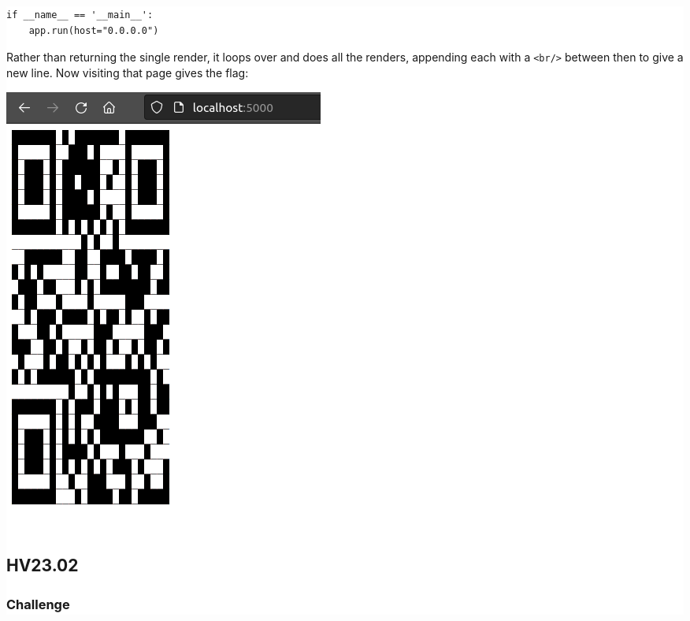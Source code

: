     if __name__ == '__main__':
        app.run(host="0.0.0.0")
    

Rather than returning the single render, it loops over and does all the
renders, appending each with a `<br/>` between then to give a new line. Now
visiting that page gives the flag:

![image-20231201134513757](../img/image-20231201134513757.png)

## HV23.02

### Challenge
